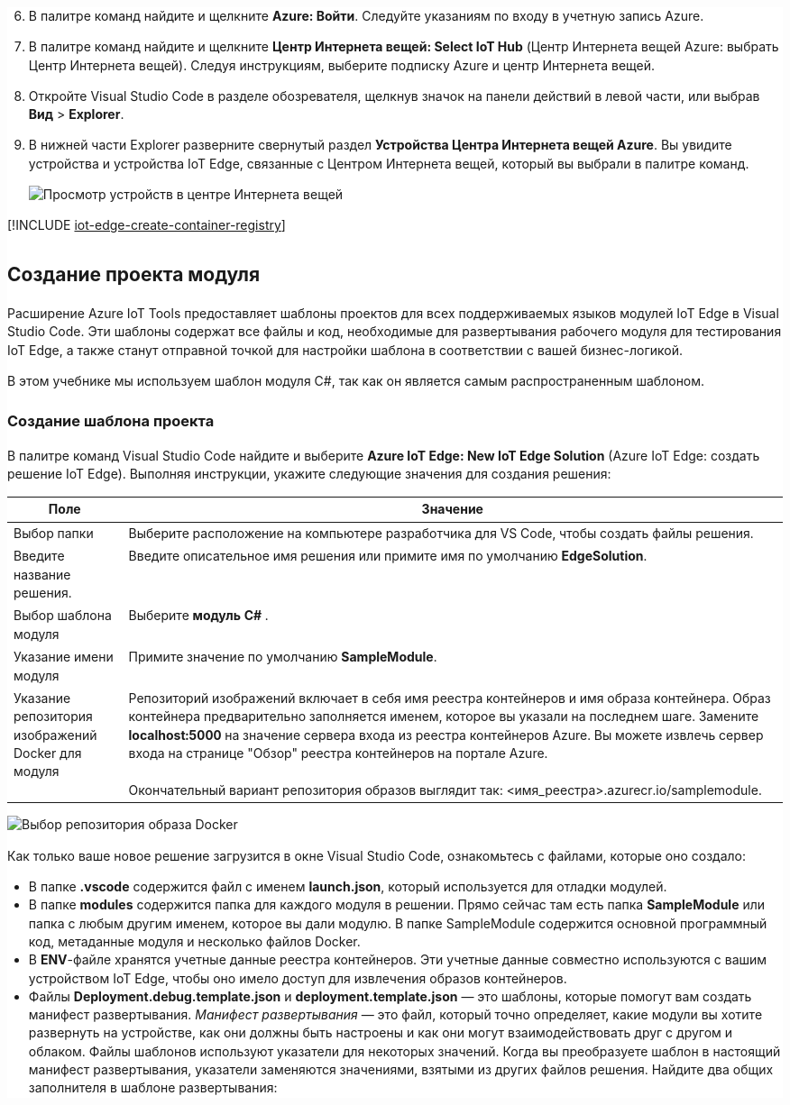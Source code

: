 6. В палитре команд найдите и щелкните **Azure: Войти**. Следуйте указаниям по входу в учетную запись Azure. 

7. В палитре команд найдите и щелкните **Центр Интернета вещей: Select IoT Hub** (Центр Интернета вещей Azure: выбрать Центр Интернета вещей). Следуя инструкциям, выберите подписку Azure и центр Интернета вещей. 

7. Откройте Visual Studio Code в разделе обозревателя, щелкнув значок на панели действий в левой части, или выбрав **Вид** > **Explorer**. 

8. В нижней части Explorer разверните свернутый раздел **Устройства Центра Интернета вещей Azure**. Вы увидите устройства и устройства IoT Edge, связанные с Центром Интернета вещей, который вы выбрали в палитре команд. 

   ![Просмотр устройств в центре Интернета вещей](./media/tutorial-develop-for-linux/view-iot-hub-devices.png)

[!INCLUDE [iot-edge-create-container-registry](../../includes/iot-edge-create-container-registry.md)]

## <a name="create-a-new-module-project"></a>Создание проекта модуля

Расширение Azure IoT Tools предоставляет шаблоны проектов для всех поддерживаемых языков модулей IoT Edge в Visual Studio Code. Эти шаблоны содержат все файлы и код, необходимые для развертывания рабочего модуля для тестирования IoT Edge, а также станут отправной точкой для настройки шаблона в соответствии с вашей бизнес-логикой. 

В этом учебнике мы используем шаблон модуля C#, так как он является самым распространенным шаблоном. 

### <a name="create-a-project-template"></a>Создание шаблона проекта

В палитре команд Visual Studio Code найдите и выберите **Azure IoT Edge: New IoT Edge Solution** (Azure IoT Edge: создать решение IoT Edge). Выполняя инструкции, укажите следующие значения для создания решения: 

   | Поле | Значение |
   | ----- | ----- |
   | Выбор папки | Выберите расположение на компьютере разработчика для VS Code, чтобы создать файлы решения. |
   | Введите название решения. | Введите описательное имя решения или примите имя по умолчанию **EdgeSolution**. |
   | Выбор шаблона модуля | Выберите **модуль C#** . |
   | Указание имени модуля | Примите значение по умолчанию **SampleModule**. |
   | Указание репозитория изображений Docker для модуля | Репозиторий изображений включает в себя имя реестра контейнеров и имя образа контейнера. Образ контейнера предварительно заполняется именем, которое вы указали на последнем шаге. Замените **localhost:5000** на значение сервера входа из реестра контейнеров Azure. Вы можете извлечь сервер входа на странице "Обзор" реестра контейнеров на портале Azure. <br><br> Окончательный вариант репозитория образов выглядит так: \<имя_реестра\>.azurecr.io/samplemodule. |
 
   ![Выбор репозитория образа Docker](./media/tutorial-develop-for-linux/image-repository.png)

Как только ваше новое решение загрузится в окне Visual Studio Code, ознакомьтесь с файлами, которые оно создало: 

* В папке **.vscode** содержится файл с именем **launch.json**, который используется для отладки модулей.
* В папке **modules** содержится папка для каждого модуля в решении. Прямо сейчас там есть папка **SampleModule** или папка с любым другим именем, которое вы дали модулю. В папке SampleModule содержится основной программный код, метаданные модуля и несколько файлов Docker. 
* В **ENV**-файле хранятся учетные данные реестра контейнеров. Эти учетные данные совместно используются с вашим устройством IoT Edge, чтобы оно имело доступ для извлечения образов контейнеров. 
* Файлы **Deployment.debug.template.json** и **deployment.template.json** — это шаблоны, которые помогут вам создать манифест развертывания. *Манифест развертывания* — это файл, который точно определяет, какие модули вы хотите развернуть на устройстве, как они должны быть настроены и как они могут взаимодействовать друг с другом и облаком. Файлы шаблонов используют указатели для некоторых значений. Когда вы преобразуете шаблон в настоящий манифест развертывания, указатели заменяются значениями, взятыми из других файлов решения. Найдите два общих заполнителя в шаблоне развертывания: 
